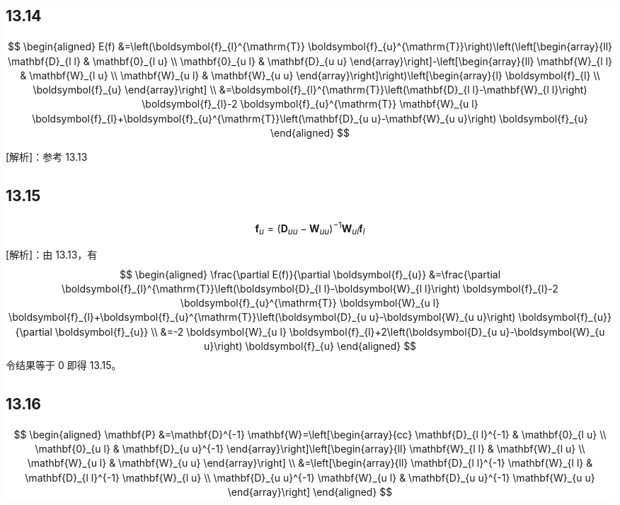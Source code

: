 ## 13.14

$$
\begin{aligned}
E(f) &=\left(\boldsymbol{f}_{l}^{\mathrm{T}} \boldsymbol{f}_{u}^{\mathrm{T}}\right)\left(\left[\begin{array}{ll}
\mathbf{D}_{l l} & \mathbf{0}_{l u} \\
\mathbf{0}_{u l} & \mathbf{D}_{u u}
\end{array}\right]-\left[\begin{array}{ll}
\mathbf{W}_{l l} & \mathbf{W}_{l u} \\
\mathbf{W}_{u l} & \mathbf{W}_{u u}
\end{array}\right]\right)\left[\begin{array}{l}
\boldsymbol{f}_{l} \\
\boldsymbol{f}_{u}
\end{array}\right] \\
&=\boldsymbol{f}_{l}^{\mathrm{T}}\left(\mathbf{D}_{l l}-\mathbf{W}_{l l}\right) \boldsymbol{f}_{l}-2 \boldsymbol{f}_{u}^{\mathrm{T}} \mathbf{W}_{u l} \boldsymbol{f}_{l}+\boldsymbol{f}_{u}^{\mathrm{T}}\left(\mathbf{D}_{u u}-\mathbf{W}_{u u}\right) \boldsymbol{f}_{u}
\end{aligned}
$$



[解析]：参考 13.13

## 13.15

$$
\boldsymbol{f}_{u}=\left(\mathbf{D}_{u u}-\mathbf{W}_{u u}\right)^{-1} \mathbf{W}_{u l} \boldsymbol{f}_{l}
$$

[解析]：由 13.13，有
$$
\begin{aligned}
\frac{\partial E(f)}{\partial \boldsymbol{f}_{u}} &=\frac{\partial \boldsymbol{f}_{l}^{\mathrm{T}}\left(\boldsymbol{D}_{l l}-\boldsymbol{W}_{l l}\right) \boldsymbol{f}_{l}-2 \boldsymbol{f}_{u}^{\mathrm{T}} \boldsymbol{W}_{u l} \boldsymbol{f}_{l}+\boldsymbol{f}_{u}^{\mathrm{T}}\left(\boldsymbol{D}_{u u}-\boldsymbol{W}_{u u}\right) \boldsymbol{f}_{u}}{\partial \boldsymbol{f}_{u}} \\
&=-2 \boldsymbol{W}_{u l} \boldsymbol{f}_{l}+2\left(\boldsymbol{D}_{u u}-\boldsymbol{W}_{u u}\right) \boldsymbol{f}_{u}
\end{aligned}
$$
令结果等于 0 即得 13.15。

## 13.16

$$
\begin{aligned}
\mathbf{P} &=\mathbf{D}^{-1} \mathbf{W}=\left[\begin{array}{cc}
\mathbf{D}_{l l}^{-1} & \mathbf{0}_{l u} \\
\mathbf{0}_{u l} & \mathbf{D}_{u u}^{-1}
\end{array}\right]\left[\begin{array}{ll}
\mathbf{W}_{l l} & \mathbf{W}_{l u} \\
\mathbf{W}_{u l} & \mathbf{W}_{u u}
\end{array}\right] \\
&=\left[\begin{array}{ll}
\mathbf{D}_{l l}^{-1} \mathbf{W}_{l l} & \mathbf{D}_{l l}^{-1} \mathbf{W}_{l u} \\
\mathbf{D}_{u u}^{-1} \mathbf{W}_{u l} & \mathbf{D}_{u u}^{-1} \mathbf{W}_{u u}
\end{array}\right]
\end{aligned}
$$
